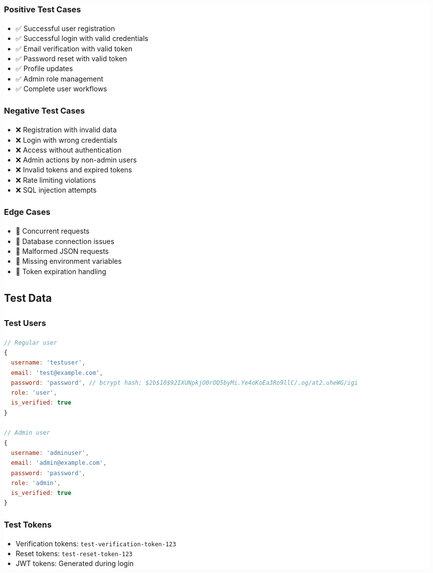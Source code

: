 ### Positive Test Cases
- ✅ Successful user registration
- ✅ Successful login with valid credentials
- ✅ Email verification with valid token
- ✅ Password reset with valid token
- ✅ Profile updates
- ✅ Admin role management
- ✅ Complete user workflows

### Negative Test Cases
- ❌ Registration with invalid data
- ❌ Login with wrong credentials
- ❌ Access without authentication
- ❌ Admin actions by non-admin users
- ❌ Invalid tokens and expired tokens
- ❌ Rate limiting violations
- ❌ SQL injection attempts

### Edge Cases
- 🔄 Concurrent requests
- 🔄 Database connection issues
- 🔄 Malformed JSON requests
- 🔄 Missing environment variables
- 🔄 Token expiration handling

## Test Data

### Test Users
```javascript
// Regular user
{
  username: 'testuser',
  email: 'test@example.com',
  password: 'password', // bcrypt hash: $2b$10$92IXUNpkjO0rOQ5byMi.Ye4oKoEa3Ro9llC/.og/at2.uheWG/igi
  role: 'user',
  is_verified: true
}

// Admin user
{
  username: 'adminuser',
  email: 'admin@example.com',
  password: 'password',
  role: 'admin',
  is_verified: true
}
```

### Test Tokens
- Verification tokens: `test-verification-token-123`
- Reset tokens: `test-reset-token-123`
- JWT tokens: Generated during login

